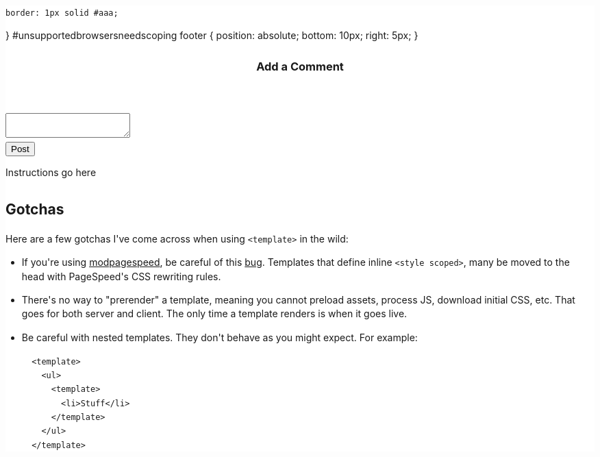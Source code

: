     border: 1px solid #aaa;
  }
  #unsupportedbrowsersneedscoping footer {
    position: absolute;
    bottom: 10px;
    right: 5px;
  }
</style>
<div id="unsupportedbrowsersneedscoping">
  <header>
    <h3>Add a Comment</h3>
  </header>
  <content select="p"></content>
  <textarea></textarea>
  <footer>
    <button>Post</button>
  </footer>
</div>
</template>

<div id="demo-sd-host">
  <p>Instructions go here</p>
</div>

<script>
(function() {
  var host = document.querySelector('#demo-sd-host');
  var compat = HTMLElement.prototype.webkitCreateShadowRoot ||
               HTMLElement.prototype.createShadowRoot ? true : false;
  if (compat && 'HTMLTemplateElement' in window) {
    var shadow = host.webkitCreateShadowRoot();
    shadow.applyAuthorStyles = true;
    shadow.appendChild(document.querySelector('#demo-sd-template').content);
  } else {
    document.querySelector('#unsupportedbrowsersneedscoping').style.display = 'none';
    host.style.display = 'none';
  }
})();
</script>

<h2 id="toc-gotcha">Gotchas</h2>

Here are a few gotchas I've come across when using `<template>` in the wild:

- If you're using [modpagespeed](http://code.google.com/p/modpagespeed/), be careful
of this [bug](http://code.google.com/p/modpagespeed/issues/detail?id=625). Templates
that define inline `<style scoped>`, many be moved to the head with PageSpeed's CSS rewriting
rules.
- There's no way to "prerender" a template, meaning you cannot preload assets,
process JS, download initial CSS, etc. That goes for both server and client.
The only time a template renders is when it goes live.
- Be careful with nested templates. They don't behave as you might expect. For example:

        <template>
          <ul>
            <template>
              <li>Stuff</li>
            </template>
          </ul>
        </template> 

